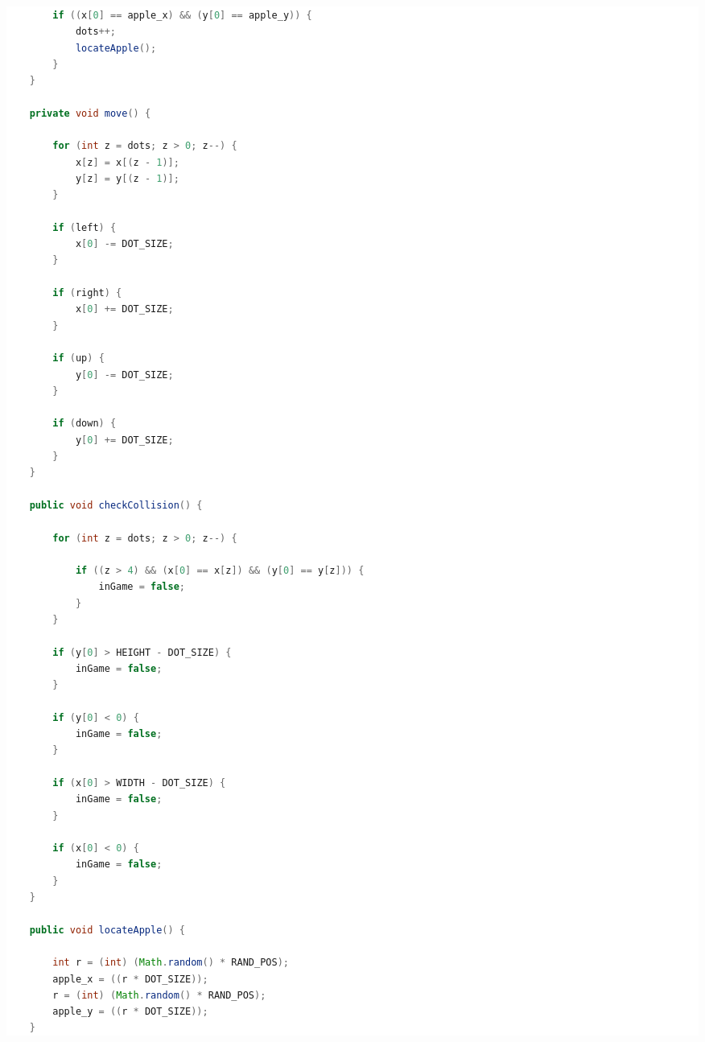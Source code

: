 ```java
        if ((x[0] == apple_x) && (y[0] == apple_y)) {
            dots++;
            locateApple();
        }
    }

    private void move() {

        for (int z = dots; z > 0; z--) {
            x[z] = x[(z - 1)];
            y[z] = y[(z - 1)];
        }

        if (left) {
            x[0] -= DOT_SIZE;
        }

        if (right) {
            x[0] += DOT_SIZE;
        }

        if (up) {
            y[0] -= DOT_SIZE;
        }

        if (down) {
            y[0] += DOT_SIZE;
        }
    }

    public void checkCollision() {

        for (int z = dots; z > 0; z--) {

            if ((z > 4) && (x[0] == x[z]) && (y[0] == y[z])) {
                inGame = false;
            }
        }

        if (y[0] > HEIGHT - DOT_SIZE) {
            inGame = false;
        }

        if (y[0] < 0) {
            inGame = false;
        }

        if (x[0] > WIDTH - DOT_SIZE) {
            inGame = false;
        }

        if (x[0] < 0) {
            inGame = false;
        }
    }

    public void locateApple() {

        int r = (int) (Math.random() * RAND_POS);
        apple_x = ((r * DOT_SIZE));
        r = (int) (Math.random() * RAND_POS);
        apple_y = ((r * DOT_SIZE));
    }
```